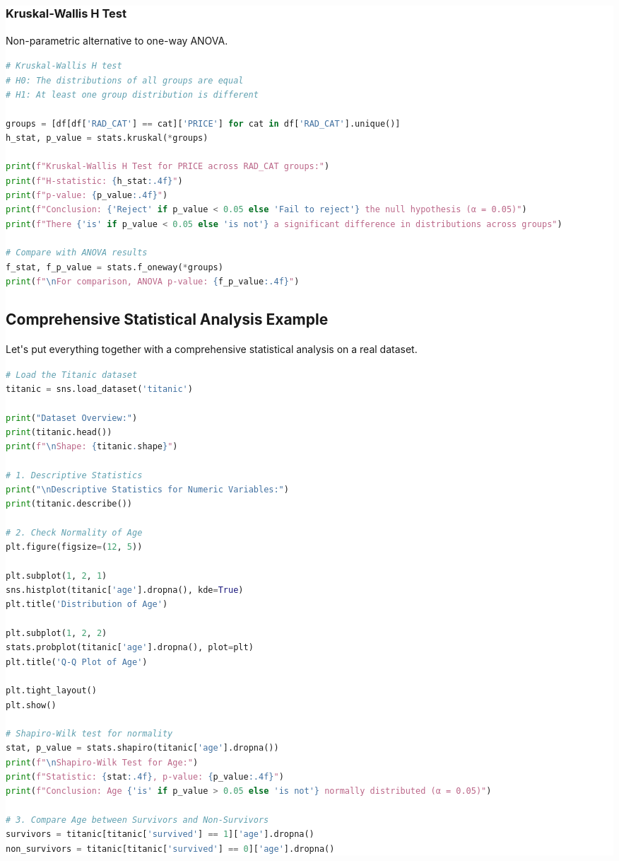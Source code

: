 ### Kruskal-Wallis H Test

Non-parametric alternative to one-way ANOVA.

```python
# Kruskal-Wallis H test
# H0: The distributions of all groups are equal
# H1: At least one group distribution is different

groups = [df[df['RAD_CAT'] == cat]['PRICE'] for cat in df['RAD_CAT'].unique()]
h_stat, p_value = stats.kruskal(*groups)

print(f"Kruskal-Wallis H Test for PRICE across RAD_CAT groups:")
print(f"H-statistic: {h_stat:.4f}")
print(f"p-value: {p_value:.4f}")
print(f"Conclusion: {'Reject' if p_value < 0.05 else 'Fail to reject'} the null hypothesis (α = 0.05)")
print(f"There {'is' if p_value < 0.05 else 'is not'} a significant difference in distributions across groups")

# Compare with ANOVA results
f_stat, f_p_value = stats.f_oneway(*groups)
print(f"\nFor comparison, ANOVA p-value: {f_p_value:.4f}")
```

## Comprehensive Statistical Analysis Example

Let's put everything together with a comprehensive statistical analysis on a real dataset.

```python
# Load the Titanic dataset
titanic = sns.load_dataset('titanic')

print("Dataset Overview:")
print(titanic.head())
print(f"\nShape: {titanic.shape}")

# 1. Descriptive Statistics
print("\nDescriptive Statistics for Numeric Variables:")
print(titanic.describe())

# 2. Check Normality of Age
plt.figure(figsize=(12, 5))

plt.subplot(1, 2, 1)
sns.histplot(titanic['age'].dropna(), kde=True)
plt.title('Distribution of Age')

plt.subplot(1, 2, 2)
stats.probplot(titanic['age'].dropna(), plot=plt)
plt.title('Q-Q Plot of Age')

plt.tight_layout()
plt.show()

# Shapiro-Wilk test for normality
stat, p_value = stats.shapiro(titanic['age'].dropna())
print(f"\nShapiro-Wilk Test for Age:")
print(f"Statistic: {stat:.4f}, p-value: {p_value:.4f}")
print(f"Conclusion: Age {'is' if p_value > 0.05 else 'is not'} normally distributed (α = 0.05)")

# 3. Compare Age between Survivors and Non-Survivors
survivors = titanic[titanic['survived'] == 1]['age'].dropna()
non_survivors = titanic[titanic['survived'] == 0]['age'].dropna()

```